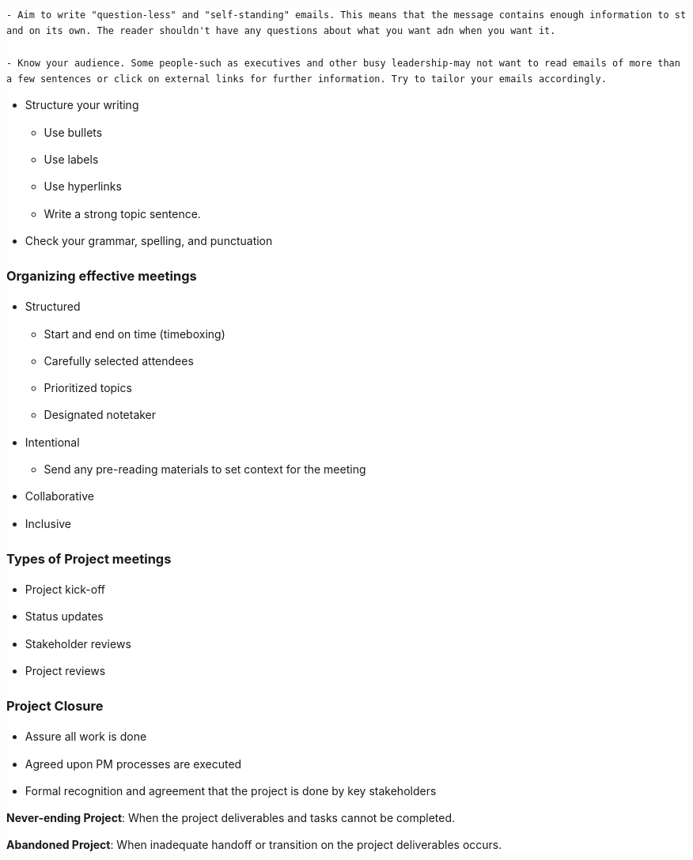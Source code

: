 	- Aim to write "question-less" and "self-standing" emails. This means that the message contains enough information to stand on its own. The reader shouldn't have any questions about what you want adn when you want it.

	- Know your audience. Some people-such as executives and other busy leadership-may not want to read emails of more than a few sentences or click on external links for further information. Try to tailor your emails accordingly.

- Structure your writing

	- Use bullets

	- Use labels

	- Use hyperlinks

	- Write a strong topic sentence.

- Check your grammar, spelling, and punctuation

### Organizing effective meetings

- Structured

	- Start and end on time (timeboxing)

	- Carefully selected attendees

	- Prioritized topics

	- Designated notetaker

- Intentional

	- Send any pre-reading materials to set context for the meeting

- Collaborative

- Inclusive

### Types of Project meetings

- Project kick-off

- Status updates

- Stakeholder reviews

- Project reviews

### Project Closure

- Assure all work is done

- Agreed upon PM processes are executed

- Formal recognition and agreement that the project is done by key stakeholders

**Never-ending Project**: When the project deliverables and tasks cannot be completed.

**Abandoned Project**: When inadequate handoff or transition on the project deliverables occurs.
